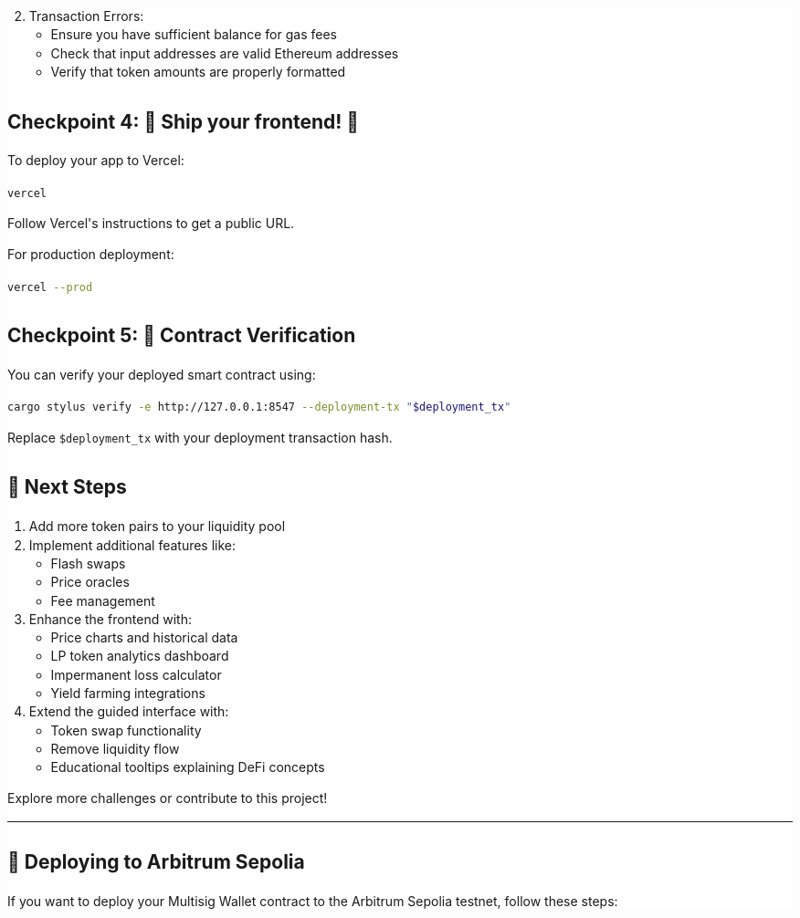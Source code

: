 2. Transaction Errors:
   - Ensure you have sufficient balance for gas fees
   - Check that input addresses are valid Ethereum addresses
   - Verify that token amounts are properly formatted

## Checkpoint 4: 🚢 Ship your frontend! 🚁

To deploy your app to Vercel:

```bash
vercel
```

Follow Vercel's instructions to get a public URL.

For production deployment:
```bash
vercel --prod
```

## Checkpoint 5: 📜 Contract Verification

You can verify your deployed smart contract using:

```bash
cargo stylus verify -e http://127.0.0.1:8547 --deployment-tx "$deployment_tx"
```

Replace `$deployment_tx` with your deployment transaction hash.

## 🏁 Next Steps

1. Add more token pairs to your liquidity pool
2. Implement additional features like:
   - Flash swaps
   - Price oracles
   - Fee management
3. Enhance the frontend with:
   - Price charts and historical data
   - LP token analytics dashboard
   - Impermanent loss calculator
   - Yield farming integrations
4. Extend the guided interface with:
   - Token swap functionality
   - Remove liquidity flow
   - Educational tooltips explaining DeFi concepts

Explore more challenges or contribute to this project!

---

## 🚀 Deploying to Arbitrum Sepolia

If you want to deploy your Multisig Wallet contract to the Arbitrum Sepolia testnet, follow these steps:
